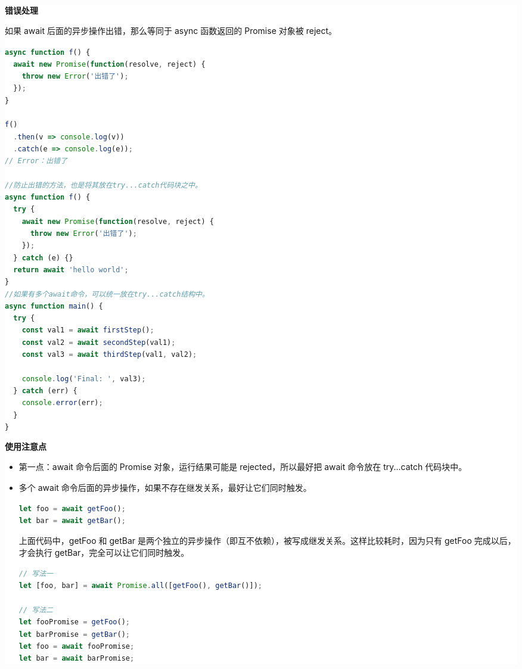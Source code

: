 **错误处理**

如果 await 后面的异步操作出错，那么等同于 async 函数返回的 Promise 对象被 reject。

```javascript
async function f() {
  await new Promise(function(resolve, reject) {
    throw new Error('出错了');
  });
}

f()
  .then(v => console.log(v))
  .catch(e => console.log(e));
// Error：出错了

//防止出错的方法，也是将其放在try...catch代码块之中。
async function f() {
  try {
    await new Promise(function(resolve, reject) {
      throw new Error('出错了');
    });
  } catch (e) {}
  return await 'hello world';
}
//如果有多个await命令，可以统一放在try...catch结构中。
async function main() {
  try {
    const val1 = await firstStep();
    const val2 = await secondStep(val1);
    const val3 = await thirdStep(val1, val2);

    console.log('Final: ', val3);
  } catch (err) {
    console.error(err);
  }
}
```

**使用注意点**

- 第一点：await 命令后面的 Promise 对象，运行结果可能是 rejected，所以最好把 await 命令放在 try...catch 代码块中。
- 多个 await 命令后面的异步操作，如果不存在继发关系，最好让它们同时触发。

  ```javascript
  let foo = await getFoo();
  let bar = await getBar();
  ```

  上面代码中，getFoo 和 getBar 是两个独立的异步操作（即互不依赖），被写成继发关系。这样比较耗时，因为只有 getFoo 完成以后，才会执行 getBar，完全可以让它们同时触发。

  ```javascript
  // 写法一
  let [foo, bar] = await Promise.all([getFoo(), getBar()]);

  // 写法二
  let fooPromise = getFoo();
  let barPromise = getBar();
  let foo = await fooPromise;
  let bar = await barPromise;
  ```
